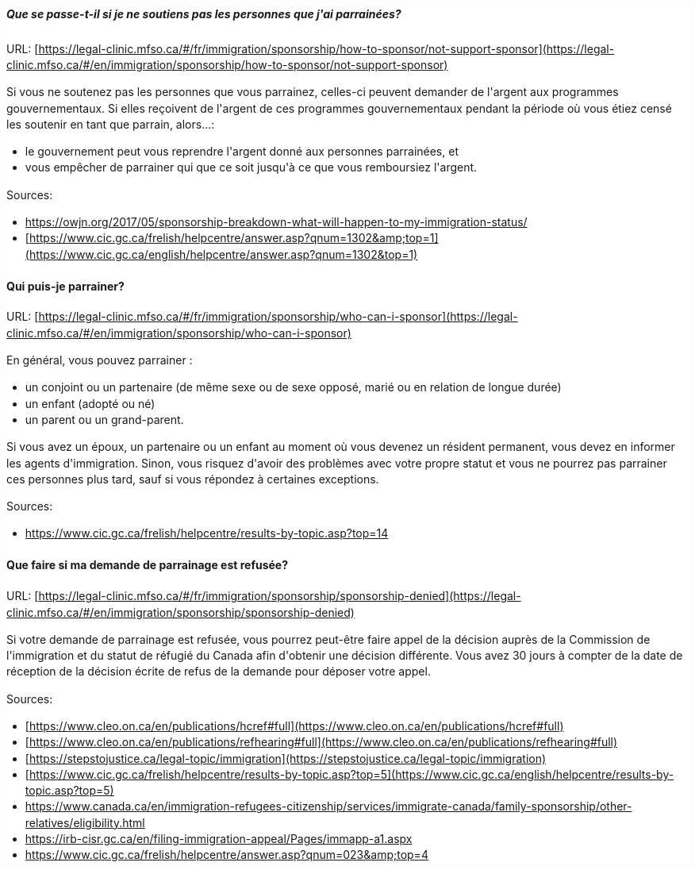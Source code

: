 ##### Que se passe-t-il si je ne soutiens pas les personnes que j'ai parrainées?

URL: [https://legal-clinic.mfso.ca/#/fr/immigration/sponsorship/how-to-sponsor/not-support-sponsor](https://legal-clinic.mfso.ca/#/en/immigration/sponsorship/how-to-sponsor/not-support-sponsor)

Si vous ne soutenez pas les personnes que vous parrainez, celles-ci peuvent demander de l'argent aux programmes gouvernementaux. Si elles reçoivent de l'argent de ces programmes gouvernementaux pendant la période où vous étiez censé les soutenir en tant que parrain, alors…:

- le gouvernement peut vous reprendre l'argent donné aux personnes parrainées, et
- vous empêcher de parrainer qui que ce soit jusqu'à ce que vous remboursiez l'argent.

Sources:

* [https://owjn.org/2017/05/sponsorship-breakdown-what-will-happen-to-my-immigration-status/ ](https://owjn.org/2017/05/sponsorship-breakdown-what-will-happen-to-my-immigration-status/)
* [https://www.cic.gc.ca/frelish/helpcentre/answer.asp?qnum=1302&amp;top=1](https://www.cic.gc.ca/english/helpcentre/answer.asp?qnum=1302&top=1)

#### Qui puis-je parrainer?

URL: [https://legal-clinic.mfso.ca/#/fr/immigration/sponsorship/who-can-i-sponsor](https://legal-clinic.mfso.ca/#/en/immigration/sponsorship/who-can-i-sponsor)

En général, vous pouvez parrainer :

- un conjoint ou un partenaire (de même sexe ou de sexe opposé, marié ou en relation de longue durée)
- un enfant (adopté ou né)
- un parent ou un grand-parent.

Si vous avez un époux, un partenaire ou un enfant au moment où vous devenez un résident permanent, vous devez en informer les agents d'immigration. Sinon, vous risquez d'avoir des problèmes avec votre propre statut et vous ne pourrez pas parrainer ces personnes plus tard, sauf si vous répondez à certaines exceptions.

Sources:

* [https://www.cic.gc.ca/frelish/helpcentre/results-by-topic.asp?top=14 ](https://www.cic.gc.ca/english/helpcentre/results-by-topic.asp?top=14)

#### Que faire si ma demande de parrainage est refusée?

URL: [https://legal-clinic.mfso.ca/#/fr/immigration/sponsorship/sponsorship-denied](https://legal-clinic.mfso.ca/#/en/immigration/sponsorship/sponsorship-denied)

Si votre demande de parrainage est refusée, vous pourrez peut-être faire appel de la décision auprès de la Commission de l'immigration et du statut de réfugié du Canada afin d'obtenir une décision différente. Vous avez 30 jours à compter de la date de réception de la décision écrite de refus de la demande pour déposer votre appel.

Sources:

* [https://www.cleo.on.ca/en/publications/hcref#full](https://www.cleo.on.ca/en/publications/hcref#full)
* [https://www.cleo.on.ca/en/publications/refhearing#full](https://www.cleo.on.ca/en/publications/refhearing#full)
* [https://stepstojustice.ca/legal-topic/immigration](https://stepstojustice.ca/legal-topic/immigration)
* [https://www.cic.gc.ca/frelish/helpcentre/results-by-topic.asp?top=5](https://www.cic.gc.ca/english/helpcentre/results-by-topic.asp?top=5)
* [https://www.canada.ca/en/immigration-refugees-citizenship/services/immigrate-canada/family-sponsorship/other-relatives/eligibility.html ](https://www.canada.ca/en/immigration-refugees-citizenship/services/immigrate-canada/family-sponsorship/other-relatives/eligibility.html)
* [https://irb-cisr.gc.ca/en/filing-immigration-appeal/Pages/immapp-a1.aspx ](https://irb-cisr.gc.ca/en/filing-immigration-appeal/Pages/immapp-a1.aspx)
* [https://www.cic.gc.ca/frelish/helpcentre/answer.asp?qnum=023&amp;top=4 ](https://www.cic.gc.ca/english/helpcentre/answer.asp?qnum=023&top=4)
